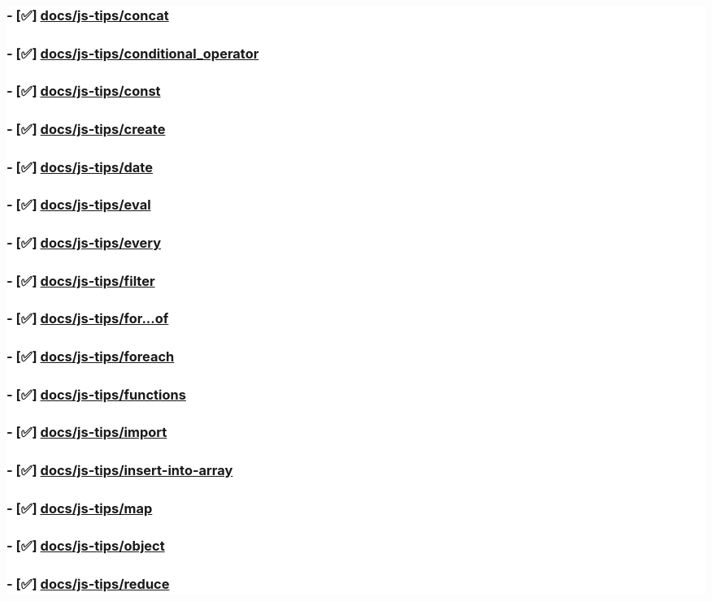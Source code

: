 ### - [✅] [docs/js-tips/concat](https://bgoonz-blog.netlify.app/docs/js-tips/concat)

### - [✅] [docs/js-tips/conditional_operator](https://bgoonz-blog.netlify.app/docs/js-tips/conditional_operator)

### - [✅] [docs/js-tips/const](https://bgoonz-blog.netlify.app/docs/js-tips/const)

### - [✅] [docs/js-tips/create](https://bgoonz-blog.netlify.app/docs/js-tips/create)

### - [✅] [docs/js-tips/date](https://bgoonz-blog.netlify.app/docs/js-tips/date)

### - [✅] [docs/js-tips/eval](https://bgoonz-blog.netlify.app/docs/js-tips/eval)

### - [✅] [docs/js-tips/every](https://bgoonz-blog.netlify.app/docs/js-tips/every)

### - [✅] [docs/js-tips/filter](https://bgoonz-blog.netlify.app/docs/js-tips/filter)

### - [✅] [docs/js-tips/for...of](https://bgoonz-blog.netlify.app/docs/js-tips/for...of)

### - [✅] [docs/js-tips/foreach](https://bgoonz-blog.netlify.app/docs/js-tips/foreach)

### - [✅] [docs/js-tips/functions](https://bgoonz-blog.netlify.app/docs/js-tips/functions)

### - [✅] [docs/js-tips/import](https://bgoonz-blog.netlify.app/docs/js-tips/import)

### - [✅] [docs/js-tips/insert-into-array](https://bgoonz-blog.netlify.app/docs/js-tips/insert-into-array)

### - [✅] [docs/js-tips/map](https://bgoonz-blog.netlify.app/docs/js-tips/map)

### - [✅] [docs/js-tips/object](https://bgoonz-blog.netlify.app/docs/js-tips/object)

### - [✅] [docs/js-tips/reduce](https://bgoonz-blog.netlify.app/docs/js-tips/reduce)
